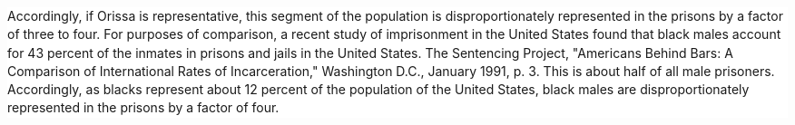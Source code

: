 Accordingly, if Orissa is
representative, this segment of the population
is disproportionately represented in the
prisons by a factor of three to four. For
purposes of comparison, a recent study of
imprisonment in the United States found that
black males account for 43 percent of the
inmates in prisons and jails in the United
States. The Sentencing Project, "Americans
Behind Bars: A Comparison of International
Rates of Incarceration," Washington D.C.,
January 1991, p. 3. This is about half of all
male prisoners.
Accordingly, as blacks
represent about 12 percent of the population
of the United States, black males are
disproportionately represented in the prisons
by a factor of four.

[^34]: In at least one state, however,
Maharashtra (which includes the city of
Bombay) the class system has been abolished
by court decision as a violation of Article 14
of the Constitution requiring equal protection
of the laws. In most of the country, however,
the class system prevails, as it does in
neighboring countries that formed part of the
British Raj, including Pakistan.

[^35]: This lawyer also knew Tihar Jail from
the perspective of an inmate; he had been
confined for a seven-and-a-half-month period,
as well as for briefer periods, during the years
of Mrs. Gandhi's emergency.

[^36]: According to a 1987 dissertation on the
Punjab prisons, the sums paid were 50 paise
per day for unskilled labor, or about U.S.
$0.03; one rupee per day for semi-skilled
labor, or about U.S. $0.06; and one rupee
and sixty paise for skilled labor, or about U.S.
$0.10. A year's worth of skilled labor six days
a week could produce the equivalent of about
U.S. $30.00. The dissertation cites interviews
with prisoners and court decisions that
indicate that these sums are not actually paid,
a reflection of the corruption in the prisons.
Malkiat Singh Rahi, "The Functioning of
Punjab Prisons: An Appraisal in the Context
of Correctional Objectives," unpublished
Ph.D. thesis, Guru Nanak Dev University,
Amritsar, India, 1987, pp.236–7.

[^37]: In 1987, the Bombay High Court
decided a case in which a prisoner had
complained "that the Brinjal Vegetable served
in the morning meal contained worms,
caterpillars." Out of frustration in getting his
complaint heard, he swallowed nails, which
were taken out in the hospital. According to
the prisoner, the Superintendent of Dhule
District Jail so resented this protest that he
forced the prisoner to eat "a pot of night soil."
The Court held that there was no justification
for the restrictions the prison had imposed on
making complaints.
_Madhukar Bhagwan
Jambhale v. State of Maharashtra_ 1987
M.L.J.68.


[^1]: The terms "prison" and "jail" are used
[^2]: These comments are not intended to
[^3]: These requirements are suspended in
[^4]: The leading court case on the right to
[^5]: A Bombay newspaper has published an
[^6]: Anand Grover, "Policing Lock-up
[^7]: "Third degree" is an American term that
[^8]: "State of Civil Liberties in A.P.: An open
[^9]: Shailendra Misra, _Police Brutality:
[^10]: "Murder in Police Custody: Model
[^11]: Committee for the Protection of
[^12]: In the most recent year for which we
[^13]: The People's Union for Democratic
[^14]: Mukundan C. Menon, "Cases of
[^15]: Deepti Gopinath, "The Prison Rights
[^16]: An Indian lawyer describes the legal
[^17]: Our evidence for this is mostly
[^18]: "One victim of the grotesque failure of
[^19]: Statistical information on the number of
[^20]: Torture Commission Report, April 16,
[^21]: _All India Reporter_, 1964, Vol. 51, pp.
[^22]: Misra, _op. cit._, p.32. A leading Indian
[^23]: This case illustrates the extreme
[^24]: Trevor Fishlock, _India File_, John
[^25]: Misra, _op. cit._, 3.
[^26]: "In Bhagalpur more than two-thirds of
[^27]: _Ibid._, p. 14.
[^28]: _Ibid._
[^29]: A more recent source we have come
[^30]: In some states, undertrials have been
[^31]: But see the study of the prisons in
[^32]: In much of India, the "A" category has
[^33]: One indication of the degree to which
[^38]: Jaytilak Guha Roy, _Prisons and Society:
[^39]: Rahi, _op. cit._, pp. 225–8.
[^40]: The confinement of juveniles in Tihar
[^41]: Report of the All India Jail Manual
[^42]: Report of the All India Committee on
[^43]: Jaytilak Guha Roy, _Prisons and Society:
[^44]: Report of the All India Committee, _op.
[^45]: Jaytilak Guha Roy, _op. cit._, p. 78.
[^46]: _Ibid._, p. 79.
[^47]: All India Committee, _op. cit._, Vol I.,
[^48]: _Ibid._, p. 84.
[^49]: Rahi, _op. cit._, p. 231.
[^50]: The Indian courts have attempted to
[^51]: Sanjoy Hazarika, "For Women in India
[^52]: "Only 2–3 percent of total arrests under
[^53]: "One sixth of the unconvicted prisoners
[^54]: Sanjoy Hazarika, "For Women in India
[^55]: Sections 8 and 13(1)(2) of the Indian
[^56]: A March 31, 1990 article in the Calcutta
[^57]: "Tales of Horror From Presidency Jail,"
[^58]: "10 Women Lunatics Die in Jail," _op.
[^59]: As noted in the Introduction, these
[^60]: West Bengal is not the only state to
[^61]: Smitu Kothari and Harsh Sethi,
[^62]: A group that does have its own offices
[^63]: The emergency endured from June 26,